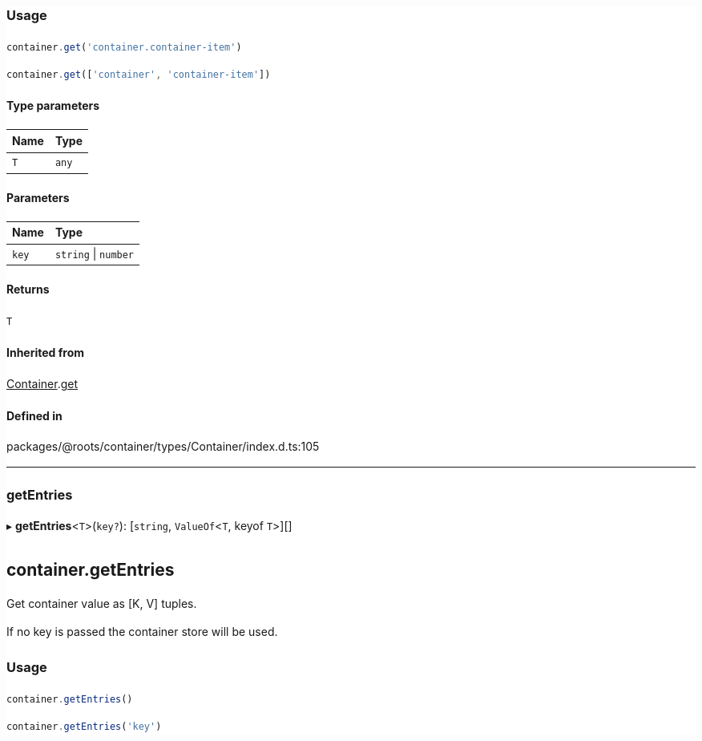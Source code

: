 ### Usage

```js
container.get('container.container-item')
```

```js
container.get(['container', 'container-item'])
```

#### Type parameters

| Name | Type |
| :------ | :------ |
| `T` | `any` |

#### Parameters

| Name | Type |
| :------ | :------ |
| `key` | `string` \| `number` |

#### Returns

`T`

#### Inherited from

[Container](container.md).[get](container.md#get)

#### Defined in

packages/@roots/container/types/Container/index.d.ts:105

___

### getEntries

▸ **getEntries**<`T`\>(`key?`): [`string`, `ValueOf`<`T`, keyof `T`\>][]

## container.getEntries

Get container value as [K, V] tuples.

If no key is passed the container store will be used.

### Usage

```js
container.getEntries()
```

```js
container.getEntries('key')
```
